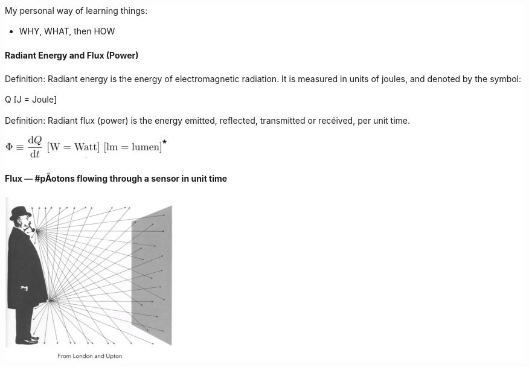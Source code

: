 My personal way of learning things:

- WHY, WHAT, then HOW



#### Radiant Energy and Flux (Power)

Definition: Radiant energy is the energy of electromagnetic radiation. It is measured in units of joules, and denoted by the symbol:

Q [J = Joule]

Definition: Radiant flux (power) is the energy emitted, reflected, transmitted or recéived, per unit time.

<img src="../../../assets/img/2022-08-29/fast_00-31-02.png" style="zoom: 50%;" />



#### Flux — #pÅotons flowing through a sensor in unit time

<img src="../../../assets/img/2022-08-29/fast_00-32-56.png" style="zoom: 50%;" />
